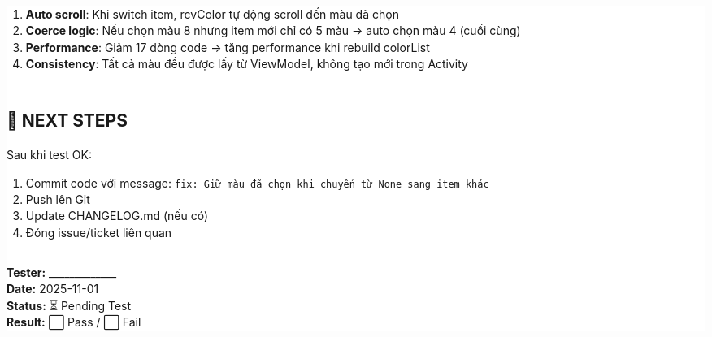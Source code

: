 1. **Auto scroll**: Khi switch item, rcvColor tự động scroll đến màu đã chọn
2. **Coerce logic**: Nếu chọn màu 8 nhưng item mới chỉ có 5 màu → auto chọn màu 4 (cuối cùng)
3. **Performance**: Giảm 17 dòng code → tăng performance khi rebuild colorList
4. **Consistency**: Tất cả màu đều được lấy từ ViewModel, không tạo mới trong Activity

---

## 🚀 NEXT STEPS

Sau khi test OK:
1. Commit code với message: `fix: Giữ màu đã chọn khi chuyển từ None sang item khác`
2. Push lên Git
3. Update CHANGELOG.md (nếu có)
4. Đóng issue/ticket liên quan

---

**Tester:** _____________  
**Date:** 2025-11-01  
**Status:** ⏳ Pending Test  
**Result:** ⬜ Pass / ⬜ Fail


